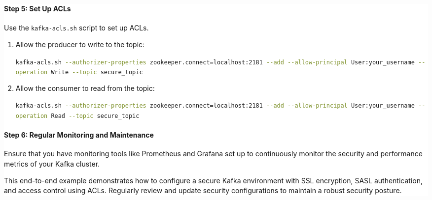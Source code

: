 #### Step 5: Set Up ACLs

Use the `kafka-acls.sh` script to set up ACLs.

1. Allow the producer to write to the topic:
   ```bash
   kafka-acls.sh --authorizer-properties zookeeper.connect=localhost:2181 --add --allow-principal User:your_username --operation Write --topic secure_topic
   ```

2. Allow the consumer to read from the topic:
   ```bash
   kafka-acls.sh --authorizer-properties zookeeper.connect=localhost:2181 --add --allow-principal User:your_username --operation Read --topic secure_topic
   ```

#### Step 6: Regular Monitoring and Maintenance

Ensure that you have monitoring tools like Prometheus and Grafana set up to continuously monitor the security and performance metrics of your Kafka cluster.

This end-to-end example demonstrates how to configure a secure Kafka environment with SSL encryption, SASL authentication, and access control using ACLs. Regularly review and update security configurations to maintain a robust security posture.
